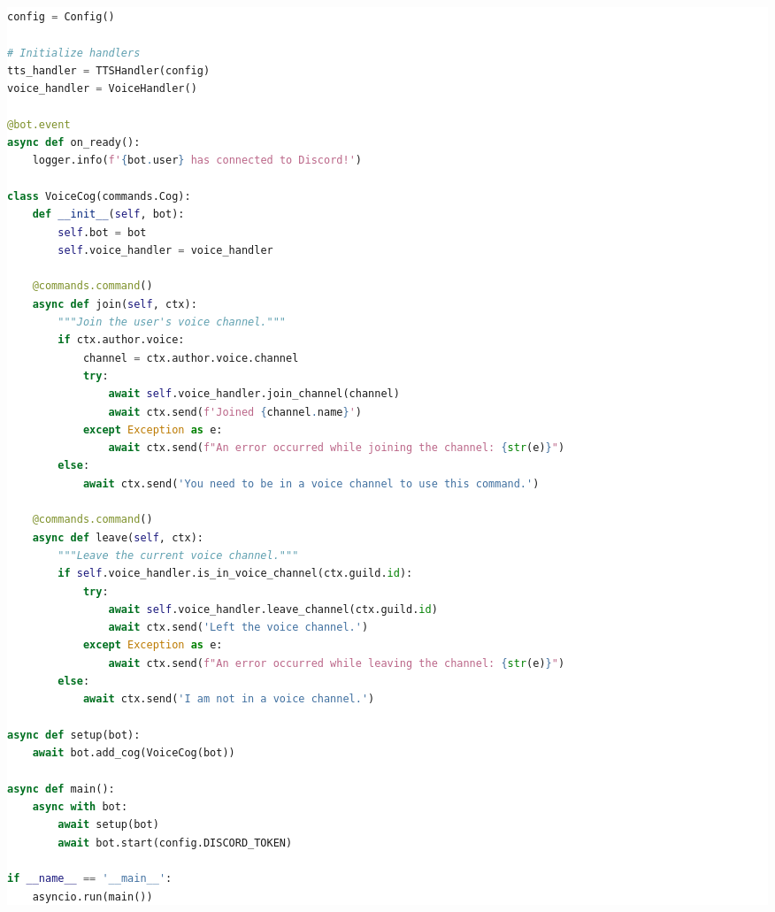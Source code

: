 ```python
config = Config()

# Initialize handlers
tts_handler = TTSHandler(config)
voice_handler = VoiceHandler()

@bot.event
async def on_ready():
    logger.info(f'{bot.user} has connected to Discord!')

class VoiceCog(commands.Cog):
    def __init__(self, bot):
        self.bot = bot
        self.voice_handler = voice_handler

    @commands.command()
    async def join(self, ctx):
        """Join the user's voice channel."""
        if ctx.author.voice:
            channel = ctx.author.voice.channel
            try:
                await self.voice_handler.join_channel(channel)
                await ctx.send(f'Joined {channel.name}')
            except Exception as e:
                await ctx.send(f"An error occurred while joining the channel: {str(e)}")
        else:
            await ctx.send('You need to be in a voice channel to use this command.')

    @commands.command()
    async def leave(self, ctx):
        """Leave the current voice channel."""
        if self.voice_handler.is_in_voice_channel(ctx.guild.id):
            try:
                await self.voice_handler.leave_channel(ctx.guild.id)
                await ctx.send('Left the voice channel.')
            except Exception as e:
                await ctx.send(f"An error occurred while leaving the channel: {str(e)}")
        else:
            await ctx.send('I am not in a voice channel.')

async def setup(bot):
    await bot.add_cog(VoiceCog(bot))

async def main():
    async with bot:
        await setup(bot)
        await bot.start(config.DISCORD_TOKEN)

if __name__ == '__main__':
    asyncio.run(main())
```
